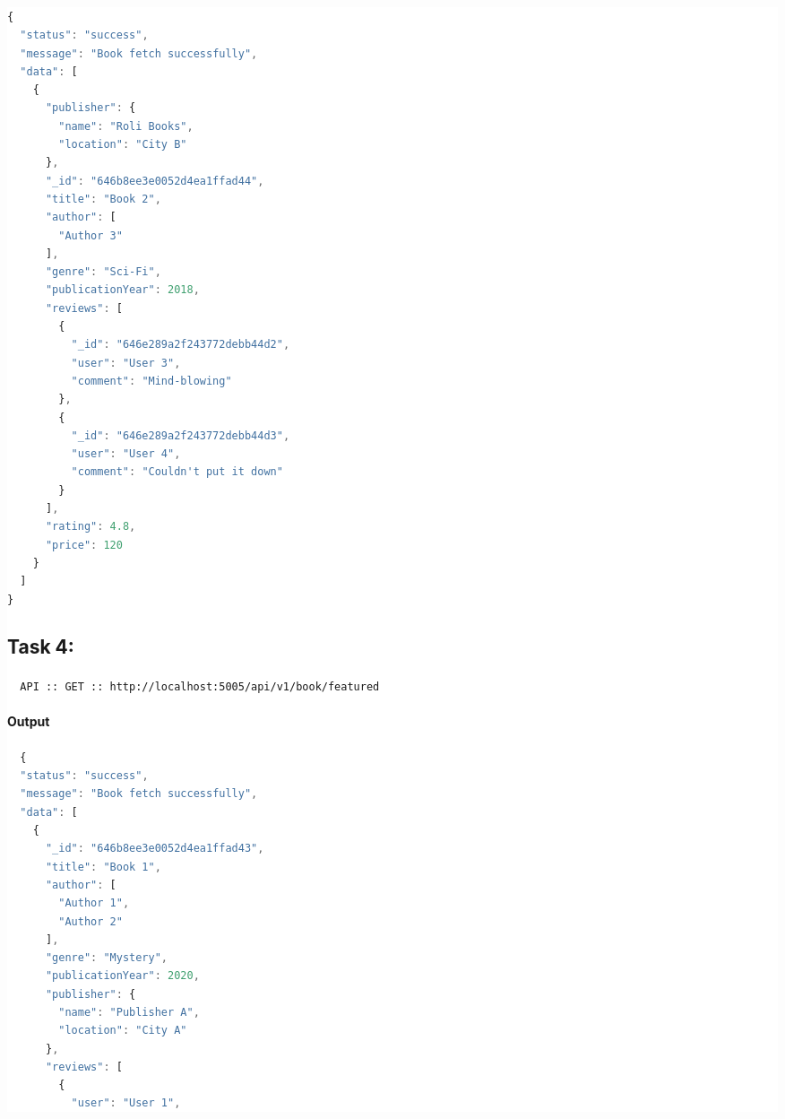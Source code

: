 ```javascript
{
  "status": "success",
  "message": "Book fetch successfully",
  "data": [
    {
      "publisher": {
        "name": "Roli Books",
        "location": "City B"
      },
      "_id": "646b8ee3e0052d4ea1ffad44",
      "title": "Book 2",
      "author": [
        "Author 3"
      ],
      "genre": "Sci-Fi",
      "publicationYear": 2018,
      "reviews": [
        {
          "_id": "646e289a2f243772debb44d2",
          "user": "User 3",
          "comment": "Mind-blowing"
        },
        {
          "_id": "646e289a2f243772debb44d3",
          "user": "User 4",
          "comment": "Couldn't put it down"
        }
      ],
      "rating": 4.8,
      "price": 120
    }
  ]
}
```

## Task 4:

```http
  API :: GET :: http://localhost:5005/api/v1/book/featured
```

#### Output

```javascript
  {
  "status": "success",
  "message": "Book fetch successfully",
  "data": [
    {
      "_id": "646b8ee3e0052d4ea1ffad43",
      "title": "Book 1",
      "author": [
        "Author 1",
        "Author 2"
      ],
      "genre": "Mystery",
      "publicationYear": 2020,
      "publisher": {
        "name": "Publisher A",
        "location": "City A"
      },
      "reviews": [
        {
          "user": "User 1",
```